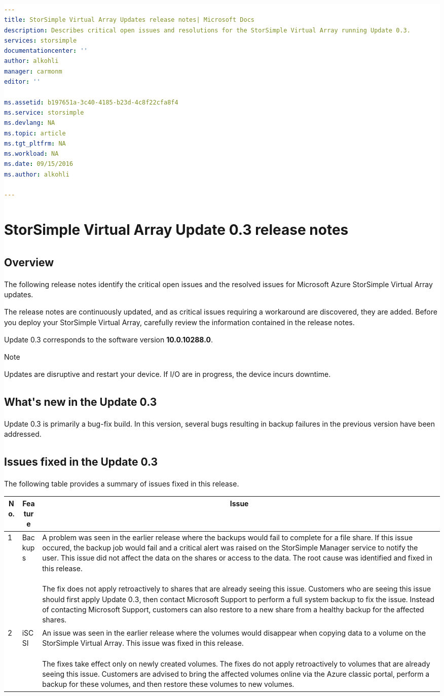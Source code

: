 ```yaml
---
title: StorSimple Virtual Array Updates release notes| Microsoft Docs
description: Describes critical open issues and resolutions for the StorSimple Virtual Array running Update 0.3.
services: storsimple
documentationcenter: ''
author: alkohli
manager: carmonm
editor: ''

ms.assetid: b197651a-3c40-4185-b23d-4c8f22cfa8f4
ms.service: storsimple
ms.devlang: NA
ms.topic: article
ms.tgt_pltfrm: NA
ms.workload: NA
ms.date: 09/15/2016
ms.author: alkohli

---
```

# StorSimple Virtual Array Update 0.3 release notes
## Overview
The following release notes identify the critical open issues and the resolved issues for Microsoft Azure StorSimple Virtual Array updates.

The release notes are continuously updated, and as critical issues requiring a workaround are discovered, they are added. Before you deploy your StorSimple Virtual Array, carefully review the information contained in the release notes.

Update 0.3 corresponds to the software version **10.0.10288.0**.

> [!NOTE]
> Updates are disruptive and restart your device. If I/O are in progress, the device incurs downtime.
> 
> 

## What's new in the Update 0.3
Update 0.3 is primarily a bug-fix build. In this version, several bugs resulting in backup failures in the previous version have been addressed.

## Issues fixed in the Update 0.3
The following table provides a summary of issues fixed in this release.

| No. | Feature | Issue |
| --- | --- | --- |
| 1 |Backups |A problem was seen in the earlier release where the backups would fail to complete for a file share. If this issue occured, the backup job would fail and a critical alert was raised on the StorSimple Manager service to notify the user. This issue did not affect the data on the shares or access to the data. The root cause was identified and fixed in this release. <br></br> The fix does not apply retroactively to shares that are already seeing this issue. Customers who are seeing this issue should first apply Update 0.3, then contact Microsoft Support to perform a full system backup to fix the issue. Instead of contacting Microsoft Support, customers can also restore to a new share from a healthy backup for the affected shares. |
| 2 |iSCSI |An issue was seen in the earlier release where the volumes would disappear when copying data to a volume on the StorSimple Virtual Array. This issue was fixed in this release. <br></br> The fixes take effect only on newly created volumes. The fixes do not apply retroactively to volumes that are already seeing this issue. Customers are advised to bring the affected volumes online via the Azure classic portal, perform a backup for these volumes, and then restore these volumes to new volumes. |
